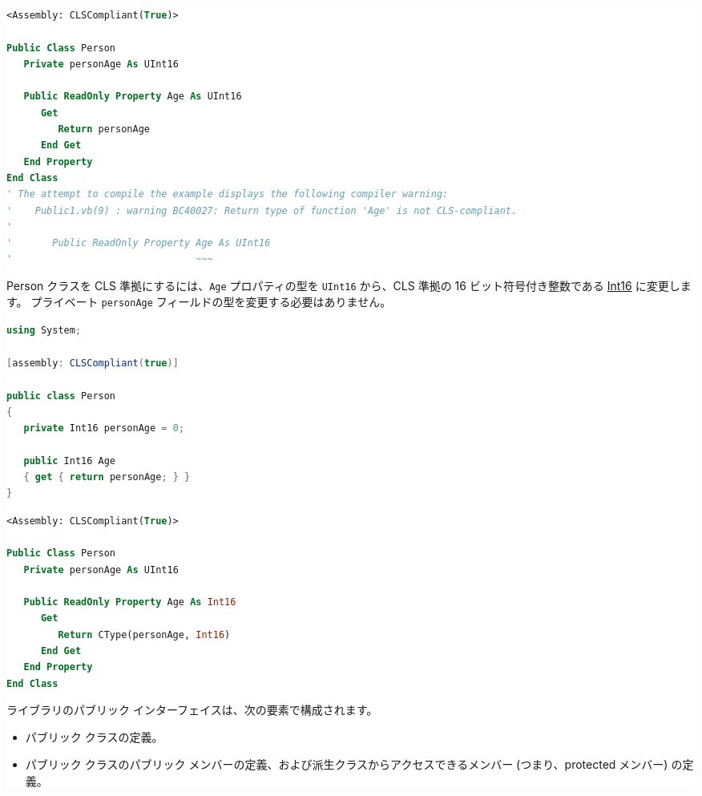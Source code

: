 ```vb
<Assembly: CLSCompliant(True)>

Public Class Person
   Private personAge As UInt16

   Public ReadOnly Property Age As UInt16
      Get
         Return personAge
      End Get
   End Property
End Class
' The attempt to compile the example displays the following compiler warning:
'    Public1.vb(9) : warning BC40027: Return type of function 'Age' is not CLS-compliant.
'
'       Public ReadOnly Property Age As UInt16
'                                ~~~
```

Person クラスを CLS 準拠にするには、`Age` プロパティの型を `UInt16` から、CLS 準拠の 16 ビット符号付き整数である [Int16](xref:System.Int16) に変更します。 プライベート `personAge` フィールドの型を変更する必要はありません。

```csharp
using System;

[assembly: CLSCompliant(true)]

public class Person
{
   private Int16 personAge = 0;

   public Int16 Age
   { get { return personAge; } }
}
```

```vb
<Assembly: CLSCompliant(True)>

Public Class Person
   Private personAge As UInt16

   Public ReadOnly Property Age As Int16
      Get
         Return CType(personAge, Int16)
      End Get
   End Property
End Class
```

ライブラリのパブリック インターフェイスは、次の要素で構成されます。

* パブリック クラスの定義。

* パブリック クラスのパブリック メンバーの定義、および派生クラスからアクセスできるメンバー (つまり、protected メンバー) の定義。
